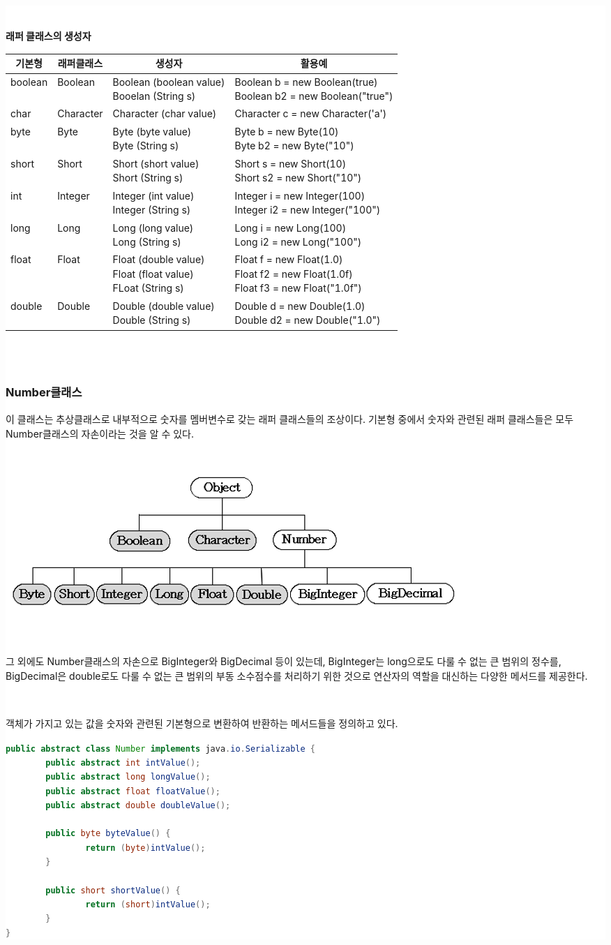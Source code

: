 <br>

**래퍼 클래스의 생성자**

| 기본형  | 래퍼클래스 | 생성자                                                       | 활용예                                                       |
| ------- | ---------- | ------------------------------------------------------------ | ------------------------------------------------------------ |
| boolean | Boolean    | Boolean (boolean value)<br />Booelan (String s)              | Boolean b = new Boolean(true) <br />Boolean b2 = new Boolean("true") |
| char    | Character  | Character (char value)                                       | Character c = new Character('a')                             |
| byte    | Byte       | Byte (byte value)<br />Byte (String s)                       | Byte b = new Byte(10) <br />Byte b2 = new Byte("10")         |
| short   | Short      | Short (short value)<br />Short (String s)                    | Short s = new Short(10) <br />Short s2 = new Short("10")     |
| int     | Integer    | Integer (int value)<br />Integer (String s)                  | Integer i = new Integer(100) <br />Integer i2 = new Integer("100") |
| long    | Long       | Long (long value)<br />Long (String s)                       | Long i = new Long(100) <br />Long i2 = new Long("100")       |
| float   | Float      | Float (double value)<br />Float (float value)<br />FLoat (String s) | Float f = new Float(1.0) <br />Float f2 = new Float(1.0f) <br />Float f3 = new Float("1.0f") |
| double  | Double     | Double (double value)<br />Double (String s)                 | Double d = new Double(1.0) <br />Double d2 = new Double("1.0") |

<br>

<br>

### Number클래스

이 클래스는 추상클래스로 내부적으로 숫자를 멤버변수로 갖는 래퍼 클래스들의 조상이다. 기본형 중에서 숫자와 관련된 래퍼 클래스들은 모두 Number클래스의 자손이라는 것을 알 수 있다.

![picture](https://github.com/JaeYeon33/TIL/blob/main/JAVA/image/Untitled%2012.png?raw=true)

<br>

그 외에도 Number클래스의 자손으로 BigInteger와 BigDecimal 등이 있는데, BigInteger는 long으로도 다룰 수 없는 큰 범위의 정수를, BigDecimal은 double로도 다룰 수 없는 큰 범위의 부동 소수점수를 처리하기 위한 것으로 연산자의 역할을 대신하는 다양한 메서드를 제공한다.

<br>

객체가 가지고 있는 값을 숫자와 관련된 기본형으로 변환하여 반환하는 메서드들을 정의하고 있다.

```java
public abstract class Number implements java.io.Serializable {
		public abstract int intValue();
		public abstract long longValue();
		public abstract float floatValue();
		public abstract double doubleValue();

		public byte byteValue() {
				return (byte)intValue();
		}

		public short shortValue() {
				return (short)intValue();
		}
}
```